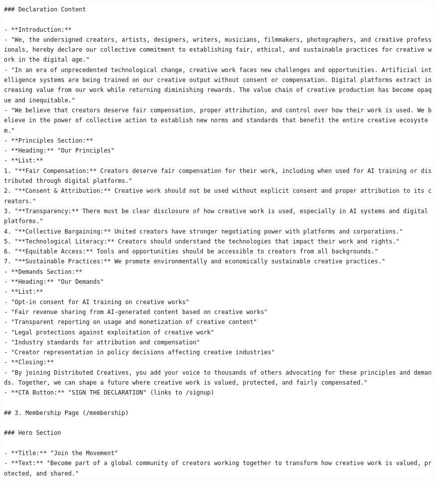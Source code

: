     ### Declaration Content
    
    - **Introduction:**
    - "We, the undersigned creators, artists, designers, writers, musicians, filmmakers, photographers, and creative professionals, hereby declare our collective commitment to establishing fair, ethical, and sustainable practices for creative work in the digital age."
    - "In an era of unprecedented technological change, creative work faces new challenges and opportunities. Artificial intelligence systems are being trained on our creative output without consent or compensation. Digital platforms extract increasing value from our work while returning diminishing rewards. The value chain of creative production has become opaque and inequitable."
    - "We believe that creators deserve fair compensation, proper attribution, and control over how their work is used. We believe in the power of collective action to establish new norms and standards that benefit the entire creative ecosystem."
    - **Principles Section:**
    - **Heading:** "Our Principles"
    - **List:**
    1. "**Fair Compensation:** Creators deserve fair compensation for their work, including when used for AI training or distributed through digital platforms."
    2. "**Consent & Attribution:** Creative work should not be used without explicit consent and proper attribution to its creators."
    3. "**Transparency:** There must be clear disclosure of how creative work is used, especially in AI systems and digital platforms."
    4. "**Collective Bargaining:** United creators have stronger negotiating power with platforms and corporations."
    5. "**Technological Literacy:** Creators should understand the technologies that impact their work and rights."
    6. "**Equitable Access:** Tools and opportunities should be accessible to creators from all backgrounds."
    7. "**Sustainable Practices:** We promote environmentally and economically sustainable creative practices."
    - **Demands Section:**
    - **Heading:** "Our Demands"
    - **List:**
    - "Opt-in consent for AI training on creative works"
    - "Fair revenue sharing from AI-generated content based on creative works"
    - "Transparent reporting on usage and monetization of creative content"
    - "Legal protections against exploitation of creative work"
    - "Industry standards for attribution and compensation"
    - "Creator representation in policy decisions affecting creative industries"
    - **Closing:**
    - "By joining Distributed Creatives, you add your voice to thousands of others advocating for these principles and demands. Together, we can shape a future where creative work is valued, protected, and fairly compensated."
    - **CTA Button:** "SIGN THE DECLARATION" (links to /signup)
    
    ## 3. Membership Page (/membership)
    
    ### Hero Section
    
    - **Title:** "Join the Movement"
    - **Text:** "Become part of a global community of creators working together to transform how creative work is valued, protected, and shared."
    